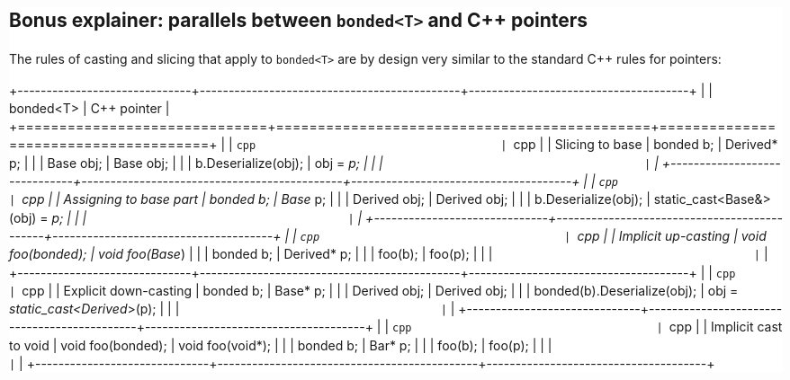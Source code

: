 Bonus explainer: parallels between `bonded<T>` and C++ pointers
---------------------------------------------------------------

The rules of casting and slicing that apply to `bonded<T>` are by design very 
similar to the standard C++ rules for pointers:

+------------------------------+---------------------------------------------+--------------------------------------+
|                              | bonded\<T\>                                 | C++ pointer                          |
+==============================+=============================================+======================================+
|                              | ```cpp                                      | ```cpp                               |
| Slicing to base              | bonded<Derived> b;                          | Derived* p;                          |
|                              | Base obj;                                   | Base obj;                            |
|                              | b.Deserialize(obj);                         | obj = *p;                            |
|                              | ```                                         | ```                                  |
+------------------------------+---------------------------------------------+--------------------------------------+
|                              | ```cpp                                      | ```cpp                               |
| Assigning to base part       | bonded<Base> b;                             | Base* p;                             |
|                              | Derived obj;                                | Derived obj;                         |
|                              | b.Deserialize(obj);                         | static_cast<Base&>(obj) = *p;        |
|                              | ```                                         | ```                                  |
+------------------------------+---------------------------------------------+--------------------------------------+
|                              | ```cpp                                      | ```cpp                               |
| Implicit up-casting          | void foo(bonded<Base>);                     | void foo(Base*)                      |
|                              | bonded<Derived> b;                          | Derived* p;                          |
|                              | foo(b);                                     | foo(p);                              |
|                              | ```                                         | ```                                  |
+------------------------------+---------------------------------------------+--------------------------------------+
|                              | ```cpp                                      | ```cpp                               |
| Explicit down-casting        | bonded<Base> b;                             | Base* p;                             |
|                              | Derived obj;                                | Derived obj;                         |
|                              | bonded<Derived>(b).Deserialize(obj);        | obj = *static_cast<Derived*>(p);     |
|                              | ```                                         | ```                                  |
+------------------------------+---------------------------------------------+--------------------------------------+
|                              | ```cpp                                      | ```cpp                               |
| Implicit cast to void        | void foo(bonded<void>);                     | void foo(void*);                     |
|                              | bonded<Bar> b;                              | Bar* p;                              |
|                              | foo(b);                                     | foo(p);                              |
|                              | ```                                         | ```                                  |
+------------------------------+---------------------------------------------+--------------------------------------+